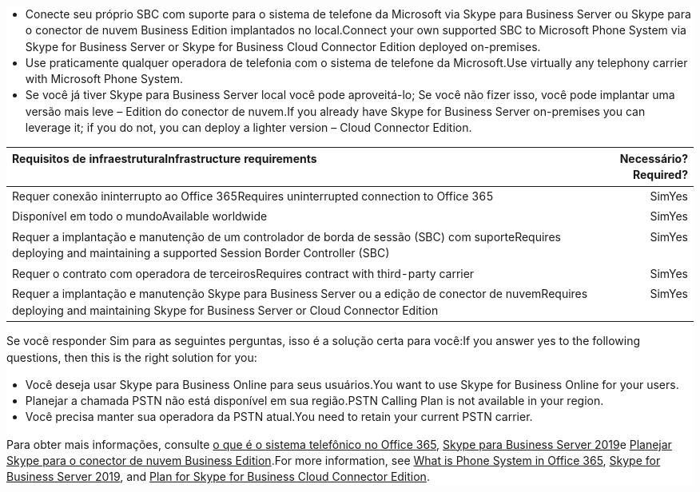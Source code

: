  - <span data-ttu-id="87486-213">Conecte seu próprio SBC com suporte para o sistema de telefone da Microsoft via Skype para Business Server ou Skype para o conector de nuvem Business Edition implantados no local.</span><span class="sxs-lookup"><span data-stu-id="87486-213">Connect your own supported SBC to Microsoft Phone System via Skype for Business Server or Skype for Business Cloud Connector Edition deployed on-premises.</span></span> 
- <span data-ttu-id="87486-214">Use praticamente qualquer operadora de telefonia com o sistema de telefone da Microsoft.</span><span class="sxs-lookup"><span data-stu-id="87486-214">Use virtually any telephony carrier with Microsoft Phone System.</span></span> 
- <span data-ttu-id="87486-215">Se você já tiver Skype para Business Server local você pode aproveitá-lo;  Se você não fizer isso, você pode implantar uma versão mais leve – Edition do conector de nuvem.</span><span class="sxs-lookup"><span data-stu-id="87486-215">If you already have Skype for Business Server on-premises you can leverage it;  if you do not, you can deploy a lighter version – Cloud Connector Edition.</span></span>


| <span data-ttu-id="87486-216">Requisitos de infraestrutura</span><span class="sxs-lookup"><span data-stu-id="87486-216">Infrastructure requirements</span></span>                   | <span data-ttu-id="87486-217">Necessário?</span><span class="sxs-lookup"><span data-stu-id="87486-217">Required?</span></span>|
| :----------------------------------------------------| ---------:|
| <span data-ttu-id="87486-218">Requer conexão ininterrupto ao Office 365</span><span class="sxs-lookup"><span data-stu-id="87486-218">Requires uninterrupted connection to Office 365</span></span> | <span data-ttu-id="87486-219">Sim</span><span class="sxs-lookup"><span data-stu-id="87486-219">Yes</span></span> |
| <span data-ttu-id="87486-220">Disponível em todo o mundo</span><span class="sxs-lookup"><span data-stu-id="87486-220">Available worldwide</span></span>                            | <span data-ttu-id="87486-221">Sim</span><span class="sxs-lookup"><span data-stu-id="87486-221">Yes</span></span>  |
| <span data-ttu-id="87486-222">Requer a implantação e manutenção de um controlador de borda de sessão (SBC) com suporte</span><span class="sxs-lookup"><span data-stu-id="87486-222">Requires deploying and maintaining a supported Session Border Controller (SBC)</span></span> | <span data-ttu-id="87486-223">Sim</span><span class="sxs-lookup"><span data-stu-id="87486-223">Yes</span></span> |
| <span data-ttu-id="87486-224">Requer o contrato com operadora de terceiros</span><span class="sxs-lookup"><span data-stu-id="87486-224">Requires contract with third-party carrier</span></span>      | <span data-ttu-id="87486-225">Sim</span><span class="sxs-lookup"><span data-stu-id="87486-225">Yes</span></span>   |
| <span data-ttu-id="87486-226">Requer a implantação e manutenção Skype para Business Server ou a edição de conector de nuvem</span><span class="sxs-lookup"><span data-stu-id="87486-226">Requires deploying and maintaining Skype for Business Server or Cloud Connector Edition</span></span> | <span data-ttu-id="87486-227">Sim</span><span class="sxs-lookup"><span data-stu-id="87486-227">Yes</span></span> |



<span data-ttu-id="87486-228">Se você responder Sim para as seguintes perguntas, isso é a solução certa para você:</span><span class="sxs-lookup"><span data-stu-id="87486-228">If you answer yes to the following questions, then this is the right solution for you:</span></span>

- <span data-ttu-id="87486-229">Você deseja usar Skype para Business Online para seus usuários.</span><span class="sxs-lookup"><span data-stu-id="87486-229">You want to use Skype for Business Online for your users.</span></span>
- <span data-ttu-id="87486-230">Planejar a chamada PSTN não está disponível em sua região.</span><span class="sxs-lookup"><span data-stu-id="87486-230">PSTN Calling Plan is not available in your region.</span></span>
- <span data-ttu-id="87486-231">Você precisa manter sua operadora da PSTN atual.</span><span class="sxs-lookup"><span data-stu-id="87486-231">You need to retain your current PSTN carrier.</span></span>

<span data-ttu-id="87486-232">Para obter mais informações, consulte [o que é o sistema telefônico no Office 365](https://docs.microsoft.com/en-us/MicrosoftTeams/what-is-phone-system-in-office-365), [Skype para Business Server 2019](https://docs.microsoft.com/en-us/SkypeForBusiness/skype-for-business-server-2019)e [Planejar Skype para o conector de nuvem Business Edition](https://docs.microsoft.com/en-us/SkypeForBusiness/skype-for-business-hybrid-solutions/plan-your-phone-system-cloud-pbx-solution/plan-skype-for-business-cloud-connector-edition).</span><span class="sxs-lookup"><span data-stu-id="87486-232">For more information, see [What is Phone System in Office 365](https://docs.microsoft.com/en-us/MicrosoftTeams/what-is-phone-system-in-office-365), [Skype for Business Server 2019](https://docs.microsoft.com/en-us/SkypeForBusiness/skype-for-business-server-2019), and [Plan for Skype for Business Cloud Connector Edition](https://docs.microsoft.com/en-us/SkypeForBusiness/skype-for-business-hybrid-solutions/plan-your-phone-system-cloud-pbx-solution/plan-skype-for-business-cloud-connector-edition).</span></span>
